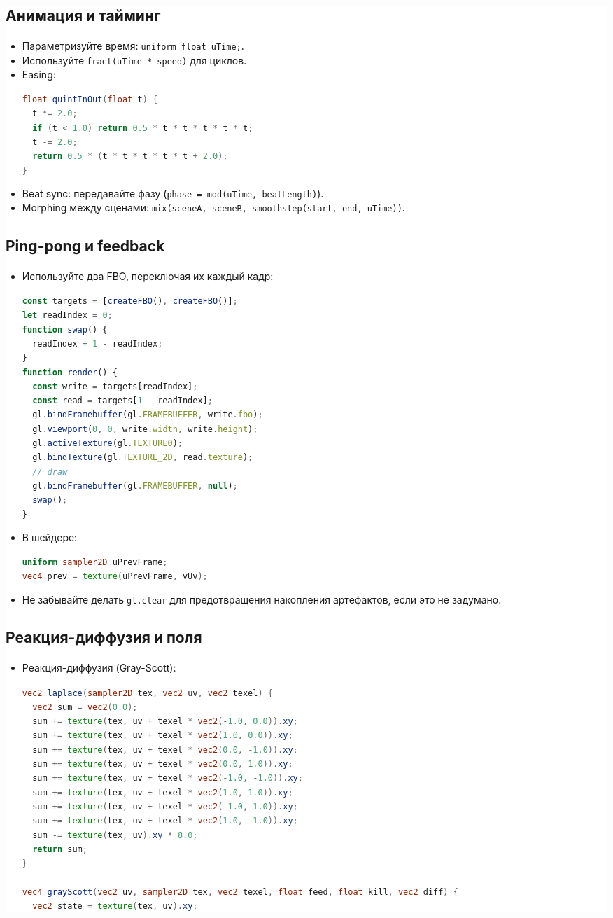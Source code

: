 ## Анимация и тайминг

- Параметризуйте время: `uniform float uTime;`.
- Используйте `fract(uTime * speed)` для циклов.
- Easing:
  ```glsl
  float quintInOut(float t) {
    t *= 2.0;
    if (t < 1.0) return 0.5 * t * t * t * t * t;
    t -= 2.0;
    return 0.5 * (t * t * t * t * t + 2.0);
  }
  ```
- Beat sync: передавайте фазу (`phase = mod(uTime, beatLength)`).
- Morphing между сценами: `mix(sceneA, sceneB, smoothstep(start, end, uTime))`.

## Ping-pong и feedback

- Используйте два FBO, переключая их каждый кадр:
  ```js
  const targets = [createFBO(), createFBO()];
  let readIndex = 0;
  function swap() {
    readIndex = 1 - readIndex;
  }
  function render() {
    const write = targets[readIndex];
    const read = targets[1 - readIndex];
    gl.bindFramebuffer(gl.FRAMEBUFFER, write.fbo);
    gl.viewport(0, 0, write.width, write.height);
    gl.activeTexture(gl.TEXTURE0);
    gl.bindTexture(gl.TEXTURE_2D, read.texture);
    // draw
    gl.bindFramebuffer(gl.FRAMEBUFFER, null);
    swap();
  }
  ```
- В шейдере:
  ```glsl
  uniform sampler2D uPrevFrame;
  vec4 prev = texture(uPrevFrame, vUv);
  ```
- Не забывайте делать `gl.clear` для предотвращения накопления артефактов, если это не задумано.

## Реакция-диффузия и поля

- Реакция-диффузия (Gray-Scott):
  ```glsl
  vec2 laplace(sampler2D tex, vec2 uv, vec2 texel) {
    vec2 sum = vec2(0.0);
    sum += texture(tex, uv + texel * vec2(-1.0, 0.0)).xy;
    sum += texture(tex, uv + texel * vec2(1.0, 0.0)).xy;
    sum += texture(tex, uv + texel * vec2(0.0, -1.0)).xy;
    sum += texture(tex, uv + texel * vec2(0.0, 1.0)).xy;
    sum += texture(tex, uv + texel * vec2(-1.0, -1.0)).xy;
    sum += texture(tex, uv + texel * vec2(1.0, 1.0)).xy;
    sum += texture(tex, uv + texel * vec2(-1.0, 1.0)).xy;
    sum += texture(tex, uv + texel * vec2(1.0, -1.0)).xy;
    sum -= texture(tex, uv).xy * 8.0;
    return sum;
  }

  vec4 grayScott(vec2 uv, sampler2D tex, vec2 texel, float feed, float kill, vec2 diff) {
    vec2 state = texture(tex, uv).xy;
  ```